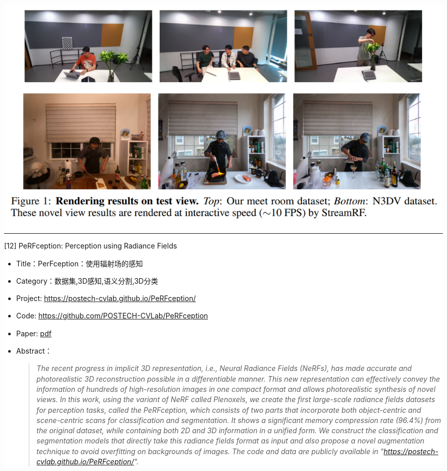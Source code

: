 ![image-20230411173418800](NeRFs-NIPS.assets/image-20230411173418800.png)











---

[12] PeRFception: Perception using Radiance Fields

- Title：PerFception：使用辐射场的感知

- Category：数据集,3D感知,语义分割,3D分类

- Project: https://postech-cvlab.github.io/PeRFception/

- Code: https://github.com/POSTECH-CVLab/PeRFception

- Paper: [pdf](https://proceedings.neurips.cc/paper_files/paper/2022/file/a76a757ed479a1e6a5f8134bea492f83-Paper-Datasets_and_Benchmarks.pdf)

- Abstract：

  > *The recent progress in implicit 3D representation, i.e., Neural Radiance Fields (NeRFs), has made accurate and photorealistic 3D reconstruction possible in a differentiable manner. This new representation can effectively convey the information of hundreds of high-resolution images in one compact format and allows photorealistic synthesis of novel views. In this work, using the variant of NeRF called Plenoxels, we create the first large-scale radiance fields datasets for perception tasks, called the PeRFception, which consists of two parts that incorporate both object-centric and scene-centric scans for classification and segmentation. It shows a significant memory compression rate (96.4\%) from the original dataset, while containing both 2D and 3D information in a unified form. We construct the classification and segmentation models that directly take this radiance fields format as input and also propose a novel augmentation technique to avoid overfitting on backgrounds of images. The code and data are publicly available in "https://postech-cvlab.github.io/PeRFception/".*
